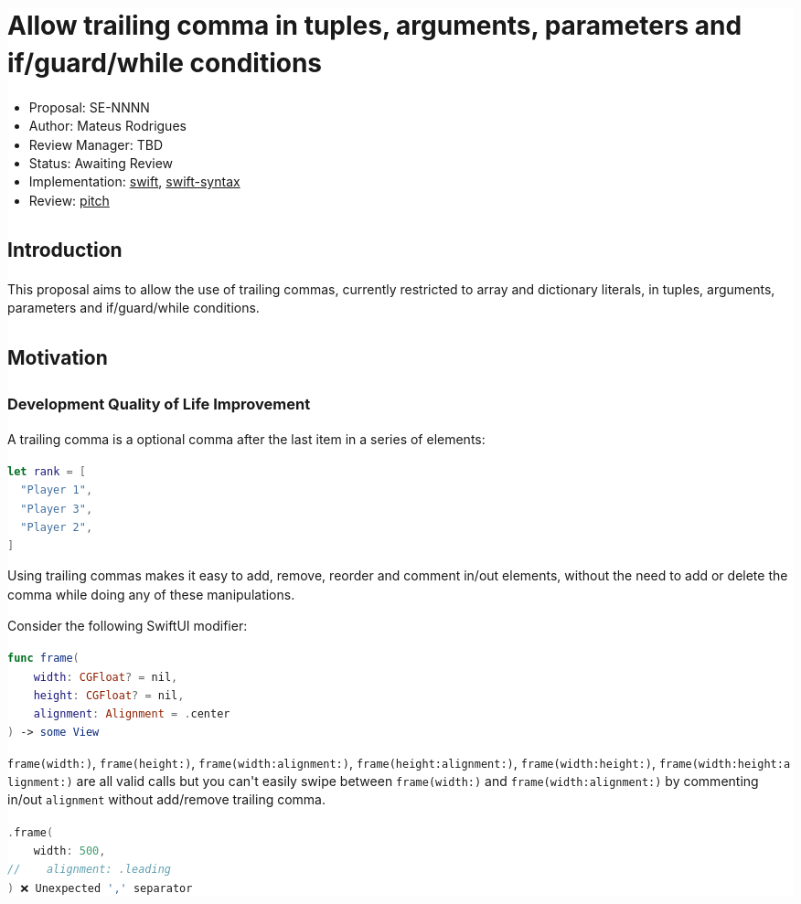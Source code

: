 # Allow trailing comma in tuples, arguments, parameters and if/guard/while conditions

- Proposal: SE-NNNN
- Author: Mateus Rodrigues
- Review Manager: TBD
- Status: Awaiting Review
- Implementation: [swift](https://github.com/mateusrodriguesxyz/swift/commit/114b3b4ba1440d6f681b7b5f1086633b504eb2fb), [swift-syntax](https://github.com/mateusrodriguesxyz/swift-syntax/commit/17d3123f1868f450c878cb017403c4c686e8fc86)
- Review: [pitch](https://forums.swift.org/t/pitch-allow-trailing-comma-in-tuples-arguments-and-if-guard-while-conditions/70170/48)

## Introduction

This proposal aims to allow the use of trailing commas, currently restricted to array and dictionary literals, in tuples, arguments, parameters and if/guard/while conditions.

## Motivation

### Development Quality of Life Improvement

A trailing comma is a optional comma after the last item in a series of elements:

```swift
let rank = [
  "Player 1",
  "Player 3",
  "Player 2",
]
```

Using trailing commas makes it easy to add, remove, reorder and comment in/out elements, without the need to add or delete the comma while doing any of these manipulations.

Consider the following SwiftUI modifier:

```swift
func frame(
    width: CGFloat? = nil,
    height: CGFloat? = nil,
    alignment: Alignment = .center
) -> some View
```

`frame(width:)`, `frame(height:)`, `frame(width:alignment:)`, `frame(height:alignment:)`, `frame(width:height:)`, `frame(width:height:alignment:)` are all valid calls but you can't easily swipe between `frame(width:)` and `frame(width:alignment:)` by commenting in/out `alignment` without add/remove trailing comma.

```swift
.frame(
    width: 500,
//    alignment: .leading
) ❌ Unexpected ',' separator
```
